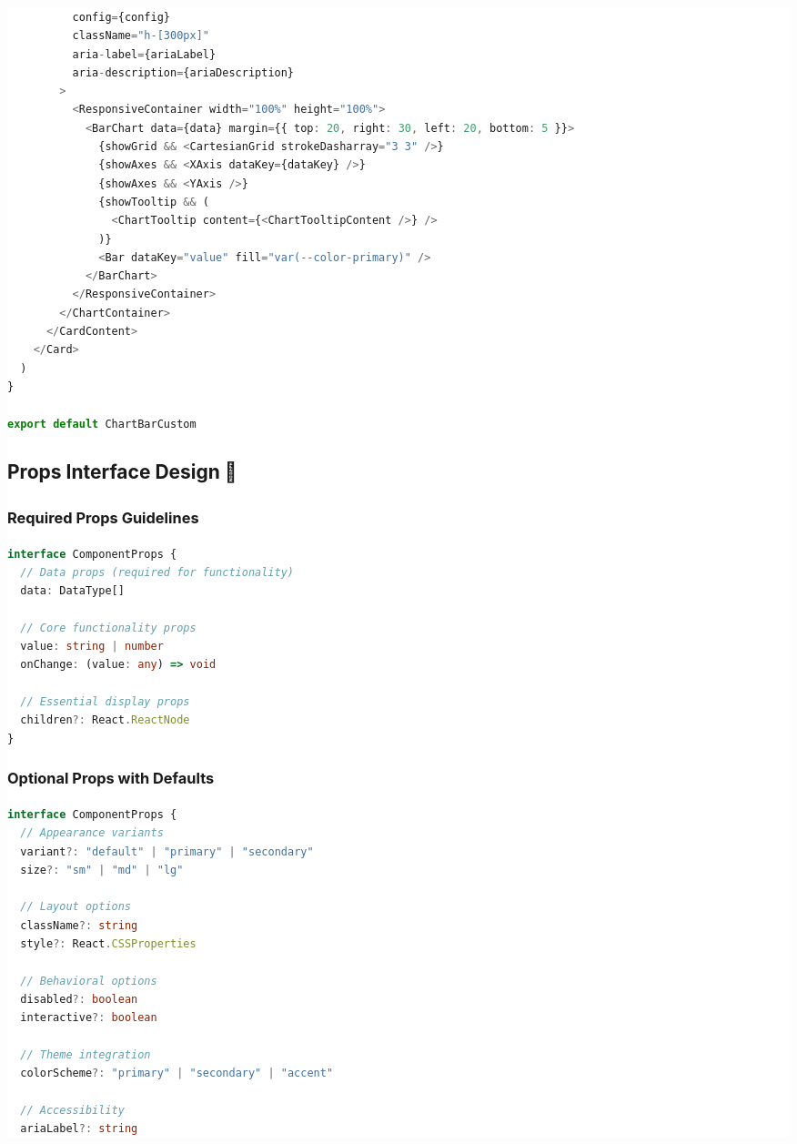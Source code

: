 ```typescript
          config={config}
          className="h-[300px]"
          aria-label={ariaLabel}
          aria-description={ariaDescription}
        >
          <ResponsiveContainer width="100%" height="100%">
            <BarChart data={data} margin={{ top: 20, right: 30, left: 20, bottom: 5 }}>
              {showGrid && <CartesianGrid strokeDasharray="3 3" />}
              {showAxes && <XAxis dataKey={dataKey} />}
              {showAxes && <YAxis />}
              {showTooltip && (
                <ChartTooltip content={<ChartTooltipContent />} />
              )}
              <Bar dataKey="value" fill="var(--color-primary)" />
            </BarChart>
          </ResponsiveContainer>
        </ChartContainer>
      </CardContent>
    </Card>
  )
}

export default ChartBarCustom
```

## Props Interface Design 🔧

### Required Props Guidelines
```typescript
interface ComponentProps {
  // Data props (required for functionality)
  data: DataType[]
  
  // Core functionality props
  value: string | number
  onChange: (value: any) => void
  
  // Essential display props
  children?: React.ReactNode
}
```

### Optional Props with Defaults
```typescript
interface ComponentProps {
  // Appearance variants
  variant?: "default" | "primary" | "secondary"
  size?: "sm" | "md" | "lg"
  
  // Layout options
  className?: string
  style?: React.CSSProperties
  
  // Behavioral options
  disabled?: boolean
  interactive?: boolean
  
  // Theme integration
  colorScheme?: "primary" | "secondary" | "accent"
  
  // Accessibility
  ariaLabel?: string
```